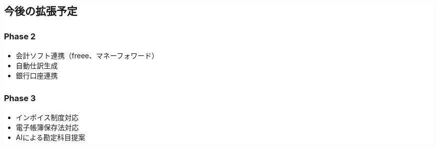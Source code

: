 ## 今後の拡張予定

### Phase 2
- 会計ソフト連携（freee、マネーフォワード）
- 自動仕訳生成
- 銀行口座連携

### Phase 3
- インボイス制度対応
- 電子帳簿保存法対応
- AIによる勘定科目提案